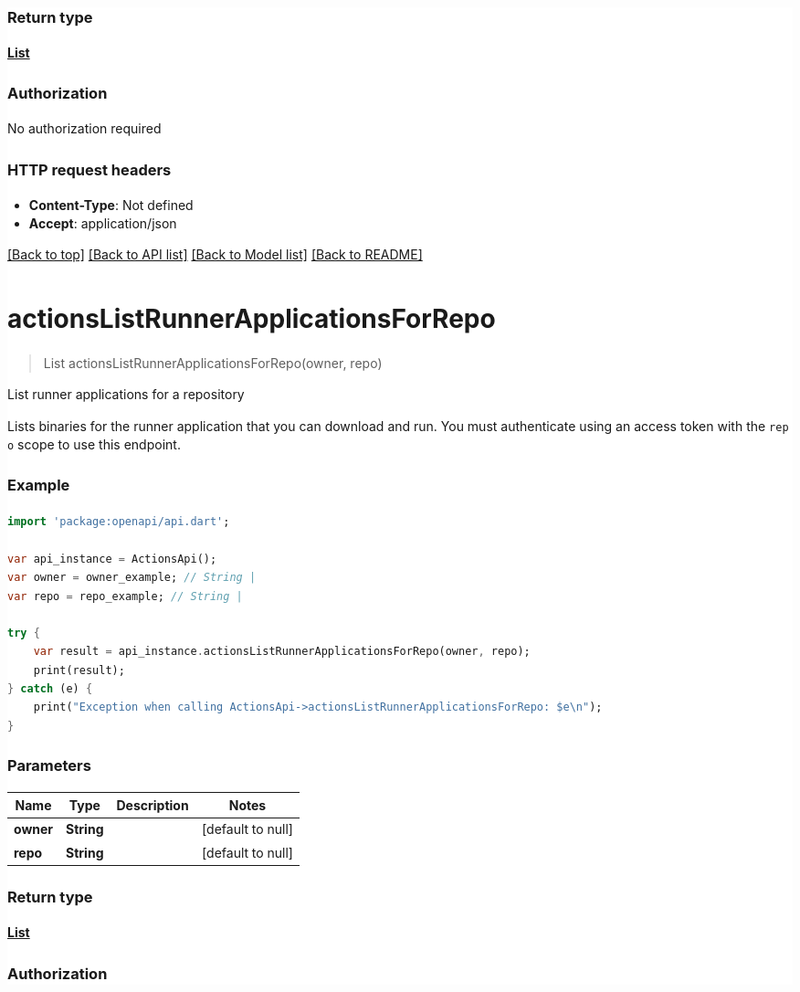 ### Return type

[**List<RunnerApplication>**](RunnerApplication.md)

### Authorization

No authorization required

### HTTP request headers

 - **Content-Type**: Not defined
 - **Accept**: application/json

[[Back to top]](#) [[Back to API list]](../README.md#documentation-for-api-endpoints) [[Back to Model list]](../README.md#documentation-for-models) [[Back to README]](../README.md)

# **actionsListRunnerApplicationsForRepo**
> List<RunnerApplication> actionsListRunnerApplicationsForRepo(owner, repo)

List runner applications for a repository

Lists binaries for the runner application that you can download and run. You must authenticate using an access token with the `repo` scope to use this endpoint.

### Example 
```dart
import 'package:openapi/api.dart';

var api_instance = ActionsApi();
var owner = owner_example; // String | 
var repo = repo_example; // String | 

try { 
    var result = api_instance.actionsListRunnerApplicationsForRepo(owner, repo);
    print(result);
} catch (e) {
    print("Exception when calling ActionsApi->actionsListRunnerApplicationsForRepo: $e\n");
}
```

### Parameters

Name | Type | Description  | Notes
------------- | ------------- | ------------- | -------------
 **owner** | **String**|  | [default to null]
 **repo** | **String**|  | [default to null]

### Return type

[**List<RunnerApplication>**](RunnerApplication.md)

### Authorization
